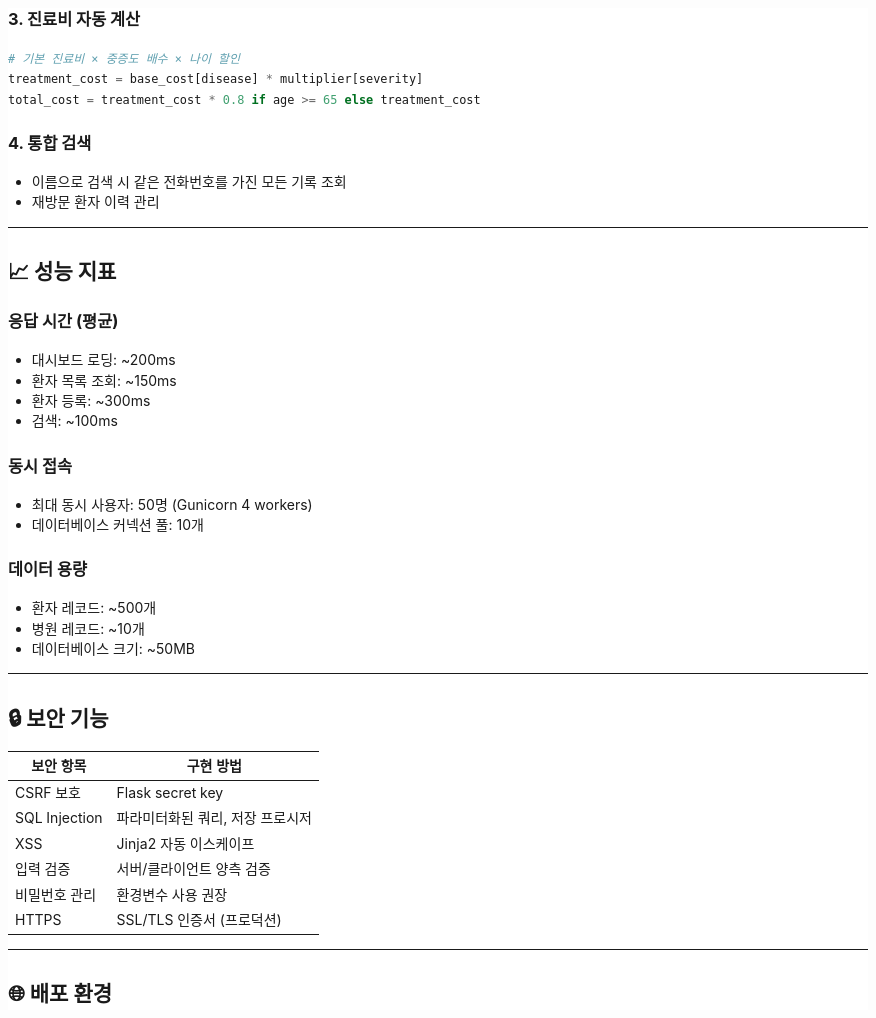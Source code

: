 ### 3. 진료비 자동 계산
```python
# 기본 진료비 × 중증도 배수 × 나이 할인
treatment_cost = base_cost[disease] * multiplier[severity]
total_cost = treatment_cost * 0.8 if age >= 65 else treatment_cost
```

### 4. 통합 검색
- 이름으로 검색 시 같은 전화번호를 가진 모든 기록 조회
- 재방문 환자 이력 관리

---

## 📈 성능 지표

### 응답 시간 (평균)
- 대시보드 로딩: ~200ms
- 환자 목록 조회: ~150ms
- 환자 등록: ~300ms
- 검색: ~100ms

### 동시 접속
- 최대 동시 사용자: 50명 (Gunicorn 4 workers)
- 데이터베이스 커넥션 풀: 10개

### 데이터 용량
- 환자 레코드: ~500개
- 병원 레코드: ~10개
- 데이터베이스 크기: ~50MB

---

## 🔒 보안 기능

| 보안 항목 | 구현 방법 |
|-----------|----------|
| CSRF 보호 | Flask secret key |
| SQL Injection | 파라미터화된 쿼리, 저장 프로시저 |
| XSS | Jinja2 자동 이스케이프 |
| 입력 검증 | 서버/클라이언트 양측 검증 |
| 비밀번호 관리 | 환경변수 사용 권장 |
| HTTPS | SSL/TLS 인증서 (프로덕션) |

---

## 🌐 배포 환경
